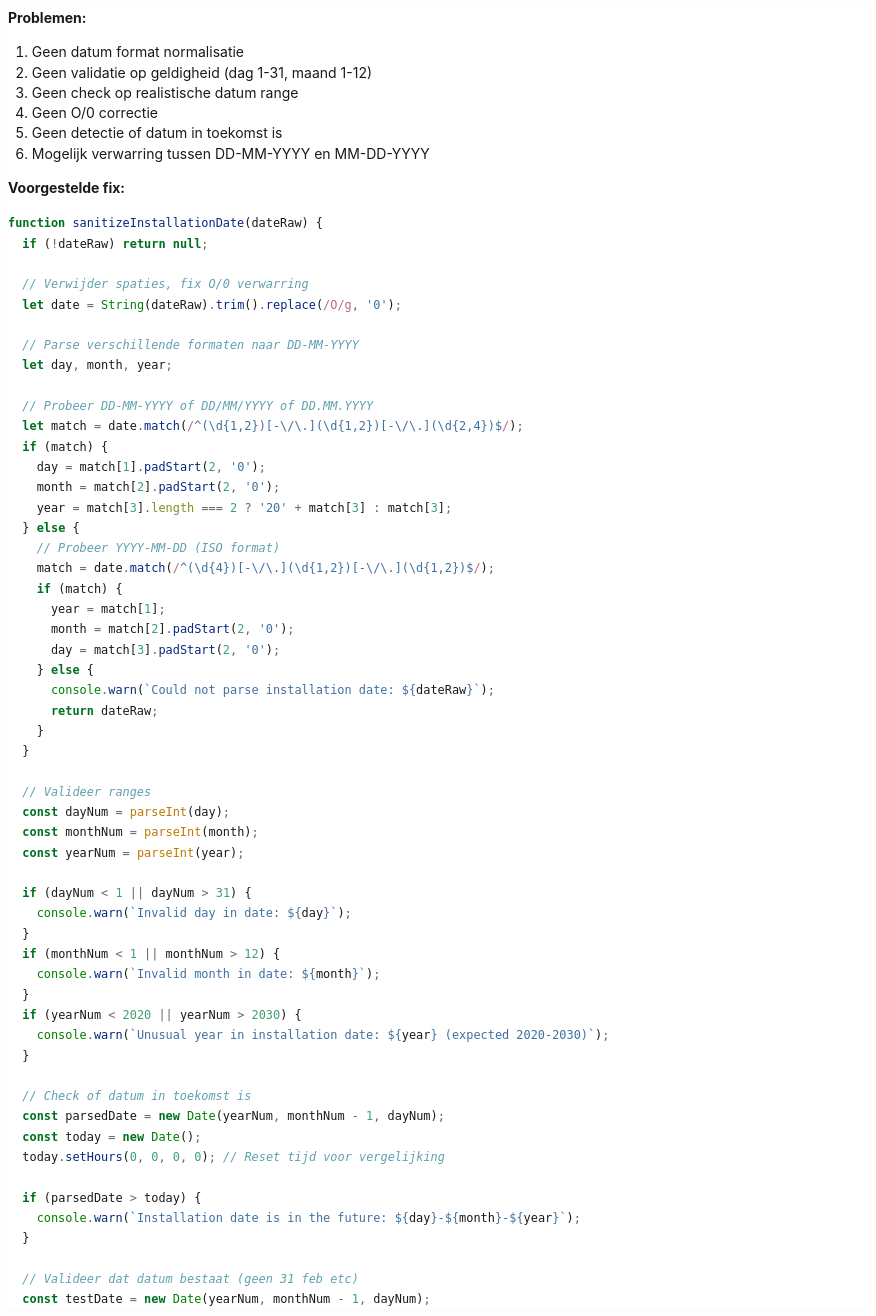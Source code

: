 **Problemen:**
1. Geen datum format normalisatie
2. Geen validatie op geldigheid (dag 1-31, maand 1-12)
3. Geen check op realistische datum range
4. Geen O/0 correctie
5. Geen detectie of datum in toekomst is
6. Mogelijk verwarring tussen DD-MM-YYYY en MM-DD-YYYY

**Voorgestelde fix:**
```javascript
function sanitizeInstallationDate(dateRaw) {
  if (!dateRaw) return null;

  // Verwijder spaties, fix O/0 verwarring
  let date = String(dateRaw).trim().replace(/O/g, '0');

  // Parse verschillende formaten naar DD-MM-YYYY
  let day, month, year;

  // Probeer DD-MM-YYYY of DD/MM/YYYY of DD.MM.YYYY
  let match = date.match(/^(\d{1,2})[-\/\.](\d{1,2})[-\/\.](\d{2,4})$/);
  if (match) {
    day = match[1].padStart(2, '0');
    month = match[2].padStart(2, '0');
    year = match[3].length === 2 ? '20' + match[3] : match[3];
  } else {
    // Probeer YYYY-MM-DD (ISO format)
    match = date.match(/^(\d{4})[-\/\.](\d{1,2})[-\/\.](\d{1,2})$/);
    if (match) {
      year = match[1];
      month = match[2].padStart(2, '0');
      day = match[3].padStart(2, '0');
    } else {
      console.warn(`Could not parse installation date: ${dateRaw}`);
      return dateRaw;
    }
  }

  // Valideer ranges
  const dayNum = parseInt(day);
  const monthNum = parseInt(month);
  const yearNum = parseInt(year);

  if (dayNum < 1 || dayNum > 31) {
    console.warn(`Invalid day in date: ${day}`);
  }
  if (monthNum < 1 || monthNum > 12) {
    console.warn(`Invalid month in date: ${month}`);
  }
  if (yearNum < 2020 || yearNum > 2030) {
    console.warn(`Unusual year in installation date: ${year} (expected 2020-2030)`);
  }

  // Check of datum in toekomst is
  const parsedDate = new Date(yearNum, monthNum - 1, dayNum);
  const today = new Date();
  today.setHours(0, 0, 0, 0); // Reset tijd voor vergelijking

  if (parsedDate > today) {
    console.warn(`Installation date is in the future: ${day}-${month}-${year}`);
  }

  // Valideer dat datum bestaat (geen 31 feb etc)
  const testDate = new Date(yearNum, monthNum - 1, dayNum);
```